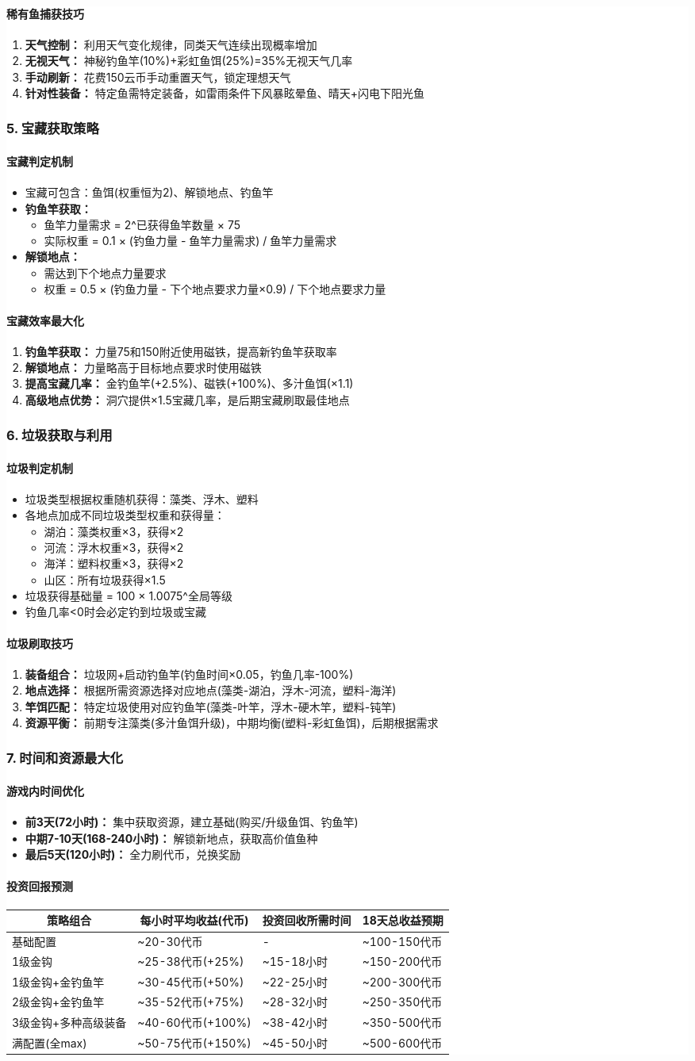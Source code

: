 #### 稀有鱼捕获技巧
1. **天气控制：** 利用天气变化规律，同类天气连续出现概率增加
2. **无视天气：** 神秘钓鱼竿(10%)+彩虹鱼饵(25%)=35%无视天气几率
3. **手动刷新：** 花费150云币手动重置天气，锁定理想天气
4. **针对性装备：** 特定鱼需特定装备，如雷雨条件下风暴眩晕鱼、晴天+闪电下阳光鱼

### 5. 宝藏获取策略

#### 宝藏判定机制
*   宝藏可包含：鱼饵(权重恒为2)、解锁地点、钓鱼竿
*   **钓鱼竿获取：**
    *   鱼竿力量需求 = 2^已获得鱼竿数量 × 75
    *   实际权重 = 0.1 × (钓鱼力量 - 鱼竿力量需求) / 鱼竿力量需求
*   **解锁地点：**
    *   需达到下个地点力量要求
    *   权重 = 0.5 × (钓鱼力量 - 下个地点要求力量×0.9) / 下个地点要求力量

#### 宝藏效率最大化
1. **钓鱼竿获取：** 力量75和150附近使用磁铁，提高新钓鱼竿获取率
2. **解锁地点：** 力量略高于目标地点要求时使用磁铁
3. **提高宝藏几率：** 金钓鱼竿(+2.5%)、磁铁(+100%)、多汁鱼饵(×1.1)
4. **高级地点优势：** 洞穴提供×1.5宝藏几率，是后期宝藏刷取最佳地点

### 6. 垃圾获取与利用

#### 垃圾判定机制
* 垃圾类型根据权重随机获得：藻类、浮木、塑料
* 各地点加成不同垃圾类型权重和获得量：
    * 湖泊：藻类权重×3，获得×2
    * 河流：浮木权重×3，获得×2
    * 海洋：塑料权重×3，获得×2
    * 山区：所有垃圾获得×1.5
* 垃圾获得基础量 = 100 × 1.0075^全局等级
* 钓鱼几率<0时会必定钓到垃圾或宝藏

#### 垃圾刷取技巧
1. **装备组合：** 垃圾网+启动钓鱼竿(钓鱼时间×0.05，钓鱼几率-100%)
2. **地点选择：** 根据所需资源选择对应地点(藻类-湖泊，浮木-河流，塑料-海洋)
3. **竿饵匹配：** 特定垃圾使用对应钓鱼竿(藻类-叶竿，浮木-硬木竿，塑料-钝竿)
4. **资源平衡：** 前期专注藻类(多汁鱼饵升级)，中期均衡(塑料-彩虹鱼饵)，后期根据需求

### 7. 时间和资源最大化

#### 游戏内时间优化
* **前3天(72小时)：** 集中获取资源，建立基础(购买/升级鱼饵、钓鱼竿)
* **中期7-10天(168-240小时)：** 解锁新地点，获取高价值鱼种
* **最后5天(120小时)：** 全力刷代币，兑换奖励

#### 投资回报预测
| 策略组合 | 每小时平均收益(代币) | 投资回收所需时间 | 18天总收益预期 |
| -------- | ------------------ | ------------- | ------------ |
| 基础配置 | ~20-30代币 | - | ~100-150代币 |
| 1级金钩 | ~25-38代币(+25%) | ~15-18小时 | ~150-200代币 |
| 1级金钩+金钓鱼竿 | ~30-45代币(+50%) | ~22-25小时 | ~200-300代币 |
| 2级金钩+金钓鱼竿 | ~35-52代币(+75%) | ~28-32小时 | ~250-350代币 |
| 3级金钩+多种高级装备 | ~40-60代币(+100%) | ~38-42小时 | ~350-500代币 |
| 满配置(全max) | ~50-75代币(+150%) | ~45-50小时 | ~500-600代币 |
